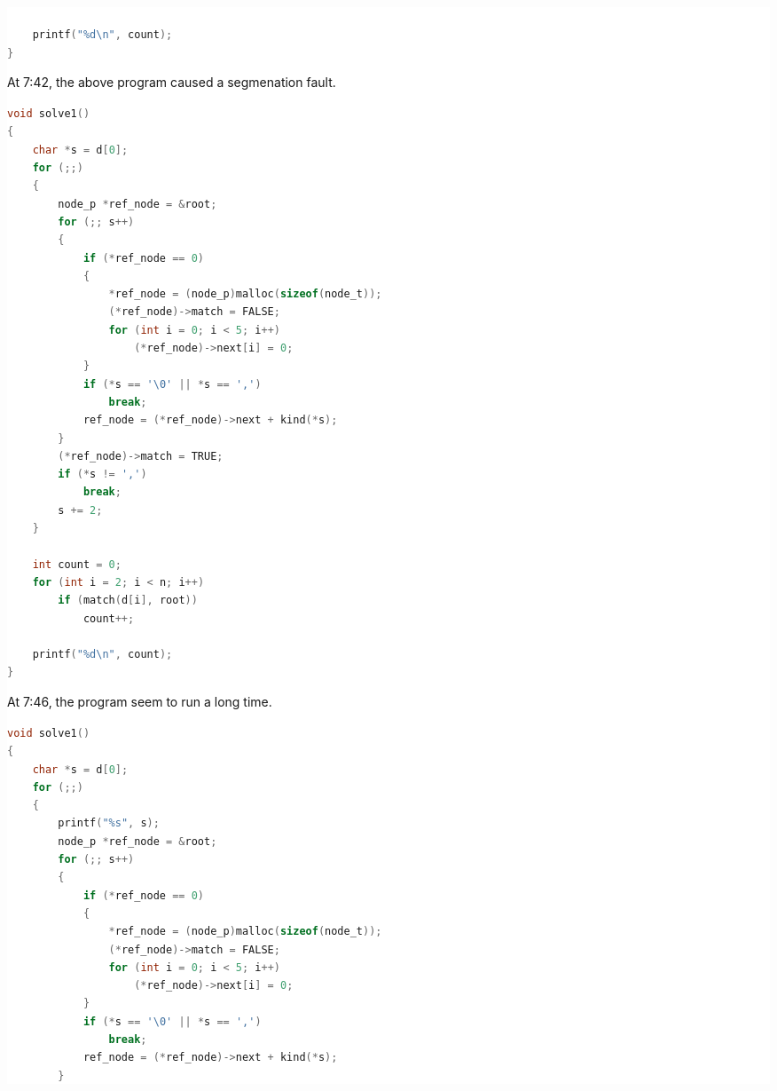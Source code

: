 ```c
        
    printf("%d\n", count);
}
```

At 7:42, the above program caused a segmenation fault.

```c
void solve1()
{
    char *s = d[0];
    for (;;)
    {
        node_p *ref_node = &root;
        for (;; s++)
        {
            if (*ref_node == 0)
            {
                *ref_node = (node_p)malloc(sizeof(node_t));
                (*ref_node)->match = FALSE;
                for (int i = 0; i < 5; i++)
                    (*ref_node)->next[i] = 0;
            }
            if (*s == '\0' || *s == ',')
                break;
            ref_node = (*ref_node)->next + kind(*s);
        }
        (*ref_node)->match = TRUE;
        if (*s != ',')
            break;
        s += 2;
    }
    
    int count = 0;
    for (int i = 2; i < n; i++)
        if (match(d[i], root))
            count++;
        
    printf("%d\n", count);
}
```

At 7:46, the program seem to run a long time.

```c
void solve1()
{
    char *s = d[0];
    for (;;)
    {
        printf("%s", s);
        node_p *ref_node = &root;
        for (;; s++)
        {
            if (*ref_node == 0)
            {
                *ref_node = (node_p)malloc(sizeof(node_t));
                (*ref_node)->match = FALSE;
                for (int i = 0; i < 5; i++)
                    (*ref_node)->next[i] = 0;
            }
            if (*s == '\0' || *s == ',')
                break;
            ref_node = (*ref_node)->next + kind(*s);
        }
```